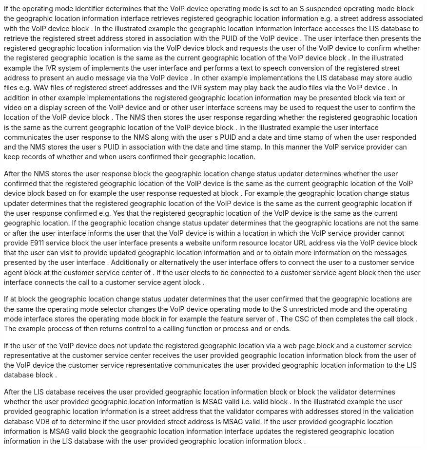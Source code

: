 If the operating mode identifier determines that the VoIP device operating mode is set to an S suspended operating mode block the geographic location information interface retrieves registered geographic location information e.g. a street address associated with the VoIP device block . In the illustrated example the geographic location information interface accesses the LIS database to retrieve the registered street address stored in association with the PUID of the VoIP device . The user interface then presents the registered geographic location information via the VoIP device block and requests the user of the VoIP device to confirm whether the registered geographic location is the same as the current geographic location of the VoIP device block . In the illustrated example the IVR system of implements the user interface and performs a text to speech conversion of the registered street address to present an audio message via the VoIP device . In other example implementations the LIS database may store audio files e.g. WAV files of registered street addresses and the IVR system may play back the audio files via the VoIP device . In addition in other example implementations the registered geographic location information may be presented block via text or video on a display screen of the VoIP device and or other user interface screens may be used to request the user to confirm the location of the VoIP device block . The NMS then stores the user response regarding whether the registered geographic location is the same as the current geographic location of the VoIP device block . In the illustrated example the user interface communicates the user response to the NMS along with the user s PUID and a date and time stamp of when the user responded and the NMS stores the user s PUID in association with the date and time stamp. In this manner the VoIP service provider can keep records of whether and when users confirmed their geographic location.

After the NMS stores the user response block the geographic location change status updater determines whether the user confirmed that the registered geographic location of the VoIP device is the same as the current geographic location of the VoIP device block based on for example the user response requested at block . For example the geographic location change status updater determines that the registered geographic location of the VoIP device is the same as the current geographic location if the user response confirmed e.g. Yes that the registered geographic location of the VoIP device is the same as the current geographic location. If the geographic location change status updater determines that the geographic locations are not the same or after the user interface informs the user that the VoIP device is within a location in which the VoIP service provider cannot provide E911 service block the user interface presents a website uniform resource locator URL address via the VoIP device block that the user can visit to provide updated geographic location information and or to obtain more information on the messages presented by the user interface . Additionally or alternatively the user interface offers to connect the user to a customer service agent block at the customer service center of . If the user elects to be connected to a customer service agent block then the user interface connects the call to a customer service agent block .

If at block the geographic location change status updater determines that the user confirmed that the geographic locations are the same the operating mode selector changes the VoIP device operating mode to the S unrestricted mode and the operating mode interface stores the operating mode block in for example the feature server of . The CSC of then completes the call block . The example process of then returns control to a calling function or process and or ends.

If the user of the VoIP device does not update the registered geographic location via a web page block and a customer service representative at the customer service center receives the user provided geographic location information block from the user of the VoIP device the customer service representative communicates the user provided geographic location information to the LIS database block .

After the LIS database receives the user provided geographic location information block or block the validator determines whether the user provided geographic location information is MSAG valid i.e. valid block . In the illustrated example the user provided geographic location information is a street address that the validator compares with addresses stored in the validation database VDB of to determine if the user provided street address is MSAG valid. If the user provided geographic location information is MSAG valid block the geographic location information interface updates the registered geographic location information in the LIS database with the user provided geographic location information block .
